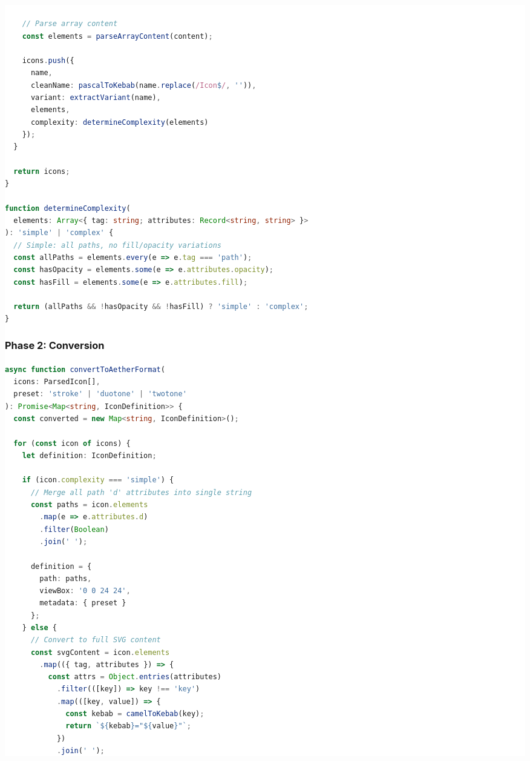 ```typescript

    // Parse array content
    const elements = parseArrayContent(content);

    icons.push({
      name,
      cleanName: pascalToKebab(name.replace(/Icon$/, '')),
      variant: extractVariant(name),
      elements,
      complexity: determineComplexity(elements)
    });
  }

  return icons;
}

function determineComplexity(
  elements: Array<{ tag: string; attributes: Record<string, string> }>
): 'simple' | 'complex' {
  // Simple: all paths, no fill/opacity variations
  const allPaths = elements.every(e => e.tag === 'path');
  const hasOpacity = elements.some(e => e.attributes.opacity);
  const hasFill = elements.some(e => e.attributes.fill);

  return (allPaths && !hasOpacity && !hasFill) ? 'simple' : 'complex';
}
```

### Phase 2: Conversion

```typescript
async function convertToAetherFormat(
  icons: ParsedIcon[],
  preset: 'stroke' | 'duotone' | 'twotone'
): Promise<Map<string, IconDefinition>> {
  const converted = new Map<string, IconDefinition>();

  for (const icon of icons) {
    let definition: IconDefinition;

    if (icon.complexity === 'simple') {
      // Merge all path 'd' attributes into single string
      const paths = icon.elements
        .map(e => e.attributes.d)
        .filter(Boolean)
        .join(' ');

      definition = {
        path: paths,
        viewBox: '0 0 24 24',
        metadata: { preset }
      };
    } else {
      // Convert to full SVG content
      const svgContent = icon.elements
        .map(({ tag, attributes }) => {
          const attrs = Object.entries(attributes)
            .filter(([key]) => key !== 'key')
            .map(([key, value]) => {
              const kebab = camelToKebab(key);
              return `${kebab}="${value}"`;
            })
            .join(' ');
```